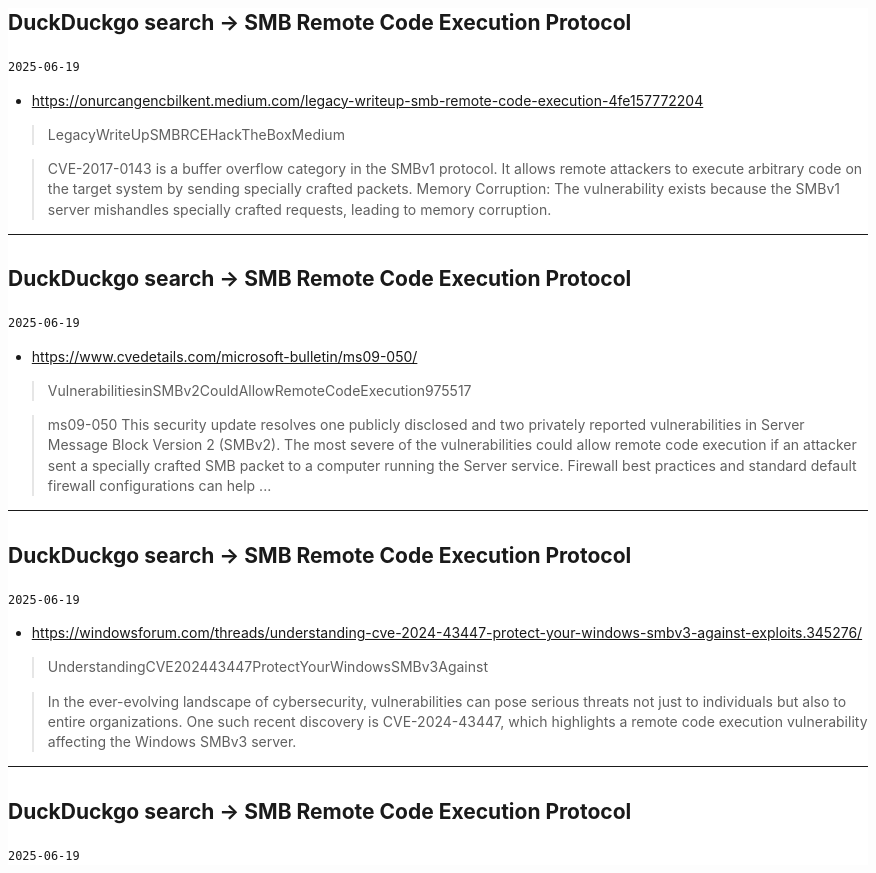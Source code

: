 
## DuckDuckgo search -> SMB Remote Code Execution Protocol
`2025-06-19`

* https://onurcangencbilkent.medium.com/legacy-writeup-smb-remote-code-execution-4fe157772204

<blockquote>
 LegacyWriteUpSMBRCEHackTheBoxMedium
</blockquote>
<blockquote>
CVE-2017-0143 is a buffer overflow category in the SMBv1 protocol. It allows remote attackers to execute arbitrary code on the target system by sending specially crafted packets. Memory Corruption: The vulnerability exists because the SMBv1 server mishandles specially crafted requests, leading to memory corruption.
</blockquote>

---

## DuckDuckgo search -> SMB Remote Code Execution Protocol
`2025-06-19`

* https://www.cvedetails.com/microsoft-bulletin/ms09-050/

<blockquote>
 VulnerabilitiesinSMBv2CouldAllowRemoteCodeExecution975517
</blockquote>
<blockquote>
ms09-050 This security update resolves one publicly disclosed and two privately reported vulnerabilities in Server Message Block Version 2 (SMBv2). The most severe of the vulnerabilities could allow remote code execution if an attacker sent a specially crafted SMB packet to a computer running the Server service. Firewall best practices and standard default firewall configurations can help ...
</blockquote>

---

## DuckDuckgo search -> SMB Remote Code Execution Protocol
`2025-06-19`

* https://windowsforum.com/threads/understanding-cve-2024-43447-protect-your-windows-smbv3-against-exploits.345276/

<blockquote>
 UnderstandingCVE202443447ProtectYourWindowsSMBv3Against
</blockquote>
<blockquote>
In the ever-evolving landscape of cybersecurity, vulnerabilities can pose serious threats not just to individuals but also to entire organizations. One such recent discovery is CVE-2024-43447, which highlights a remote code execution vulnerability affecting the Windows SMBv3 server.
</blockquote>

---

## DuckDuckgo search -> SMB Remote Code Execution Protocol
`2025-06-19`
